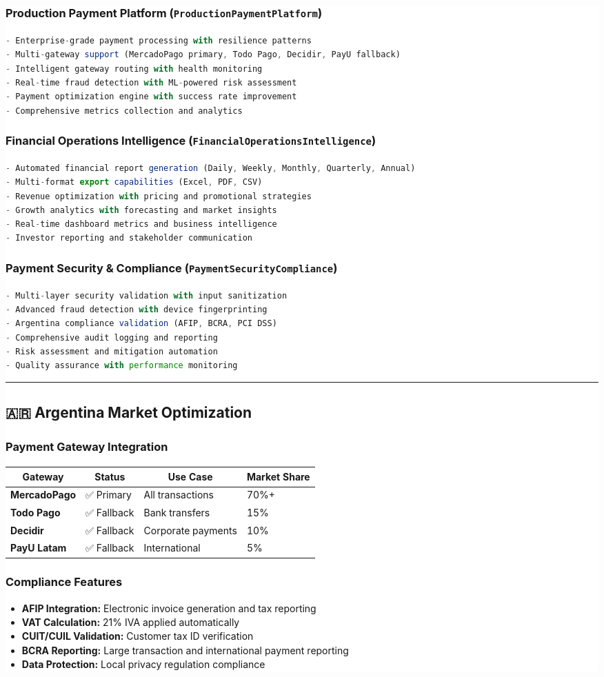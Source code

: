 ### Production Payment Platform (`ProductionPaymentPlatform`)
```typescript
- Enterprise-grade payment processing with resilience patterns
- Multi-gateway support (MercadoPago primary, Todo Pago, Decidir, PayU fallback)
- Intelligent gateway routing with health monitoring
- Real-time fraud detection with ML-powered risk assessment
- Payment optimization engine with success rate improvement
- Comprehensive metrics collection and analytics
```

### Financial Operations Intelligence (`FinancialOperationsIntelligence`)
```typescript
- Automated financial report generation (Daily, Weekly, Monthly, Quarterly, Annual)
- Multi-format export capabilities (Excel, PDF, CSV)
- Revenue optimization with pricing and promotional strategies
- Growth analytics with forecasting and market insights
- Real-time dashboard metrics and business intelligence
- Investor reporting and stakeholder communication
```

### Payment Security & Compliance (`PaymentSecurityCompliance`)
```typescript
- Multi-layer security validation with input sanitization
- Advanced fraud detection with device fingerprinting
- Argentina compliance validation (AFIP, BCRA, PCI DSS)
- Comprehensive audit logging and reporting
- Risk assessment and mitigation automation
- Quality assurance with performance monitoring
```

---

## 🇦🇷 Argentina Market Optimization

### Payment Gateway Integration
| Gateway | Status | Use Case | Market Share |
|---------|---------|-----------|---------------|
| **MercadoPago** | ✅ Primary | All transactions | 70%+ |
| **Todo Pago** | ✅ Fallback | Bank transfers | 15% |
| **Decidir** | ✅ Fallback | Corporate payments | 10% |
| **PayU Latam** | ✅ Fallback | International | 5% |

### Compliance Features
- **AFIP Integration:** Electronic invoice generation and tax reporting
- **VAT Calculation:** 21% IVA applied automatically
- **CUIT/CUIL Validation:** Customer tax ID verification
- **BCRA Reporting:** Large transaction and international payment reporting
- **Data Protection:** Local privacy regulation compliance
